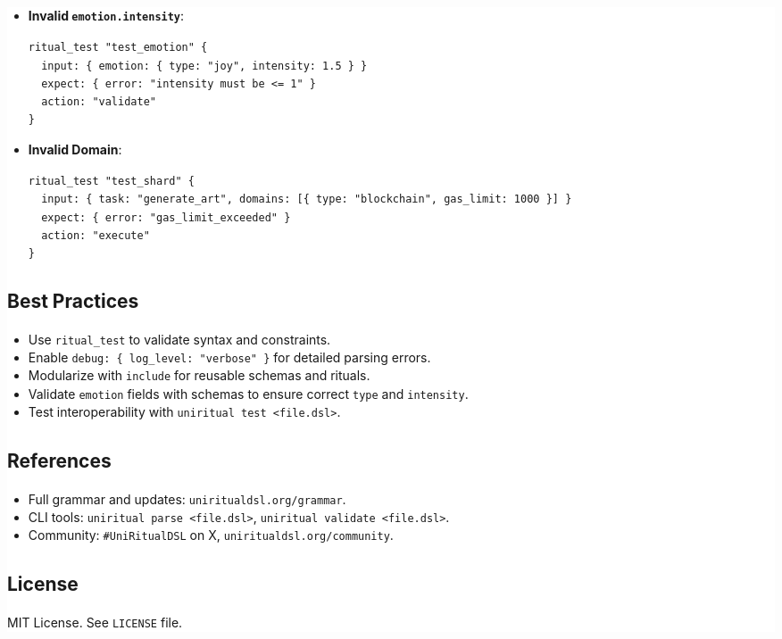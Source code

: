 - **Invalid `emotion.intensity`**:
  ```dsl
  ritual_test "test_emotion" {
    input: { emotion: { type: "joy", intensity: 1.5 } }
    expect: { error: "intensity must be <= 1" }
    action: "validate"
  }
  ```
- **Invalid Domain**:
  ```dsl
  ritual_test "test_shard" {
    input: { task: "generate_art", domains: [{ type: "blockchain", gas_limit: 1000 }] }
    expect: { error: "gas_limit_exceeded" }
    action: "execute"
  }
  ```

## Best Practices

- Use `ritual_test` to validate syntax and constraints.
- Enable `debug: { log_level: "verbose" }` for detailed parsing errors.
- Modularize with `include` for reusable schemas and rituals.
- Validate `emotion` fields with schemas to ensure correct `type` and `intensity`.
- Test interoperability with `uniritual test <file.dsl>`.

## References

- Full grammar and updates: `uniritualdsl.org/grammar`.
- CLI tools: `uniritual parse <file.dsl>`, `uniritual validate <file.dsl>`.
- Community: `#UniRitualDSL` on X, `uniritualdsl.org/community`.

## License

MIT License. See `LICENSE` file.
